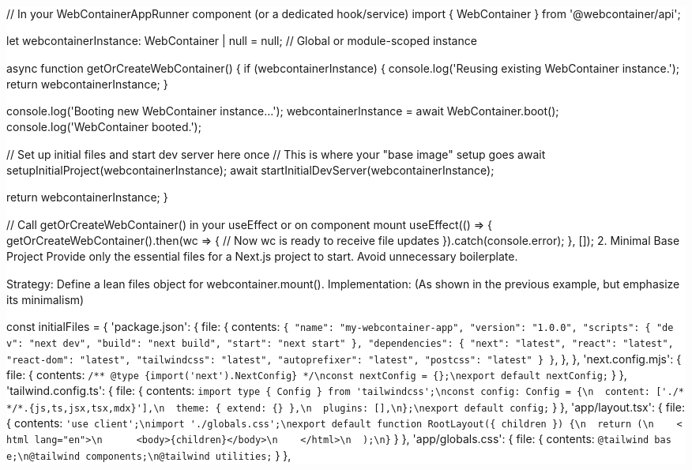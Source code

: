 // In your WebContainerAppRunner component (or a dedicated hook/service)
import { WebContainer } from '@webcontainer/api';

let webcontainerInstance: WebContainer | null = null; // Global or module-scoped instance

async function getOrCreateWebContainer() {
  if (webcontainerInstance) {
    console.log('Reusing existing WebContainer instance.');
    return webcontainerInstance;
  }

  console.log('Booting new WebContainer instance...');
  webcontainerInstance = await WebContainer.boot();
  console.log('WebContainer booted.');

  // Set up initial files and start dev server here once
  // This is where your "base image" setup goes
  await setupInitialProject(webcontainerInstance);
  await startInitialDevServer(webcontainerInstance);

  return webcontainerInstance;
}

// Call getOrCreateWebContainer() in your useEffect or on component mount
useEffect(() => {
  getOrCreateWebContainer().then(wc => {
    // Now wc is ready to receive file updates
  }).catch(console.error);
}, []);
2. Minimal Base Project
Provide only the essential files for a Next.js project to start. Avoid unnecessary boilerplate.

Strategy: Define a lean files object for webcontainer.mount().
Implementation: (As shown in the previous example, but emphasize its minimalism)

const initialFiles = {
  'package.json': {
    file: {
      contents: `{
        "name": "my-webcontainer-app",
        "version": "1.0.0",
        "scripts": {
          "dev": "next dev",
          "build": "next build",
          "start": "next start"
        },
        "dependencies": {
          "next": "latest",
          "react": "latest",
          "react-dom": "latest",
          "tailwindcss": "latest",
          "autoprefixer": "latest",
          "postcss": "latest"
        }
      }`,
    },
  },
  'next.config.mjs': { file: { contents: `/** @type {import('next').NextConfig} */\nconst nextConfig = {};\nexport default nextConfig;` } },
  'tailwind.config.ts': { file: { contents: `import type { Config } from 'tailwindcss';\nconst config: Config = {\n  content: ['./**/*.{js,ts,jsx,tsx,mdx}'],\n  theme: { extend: {} },\n  plugins: [],\n};\nexport default config;` } },
  'app/layout.tsx': { file: { contents: `'use client';\nimport './globals.css';\nexport default function RootLayout({ children }) {\n  return (\n    <html lang="en">\n      <body>{children}</body>\n    </html>\n  );\n}` } },
  'app/globals.css': { file: { contents: `@tailwind base;\n@tailwind components;\n@tailwind utilities;` } },
